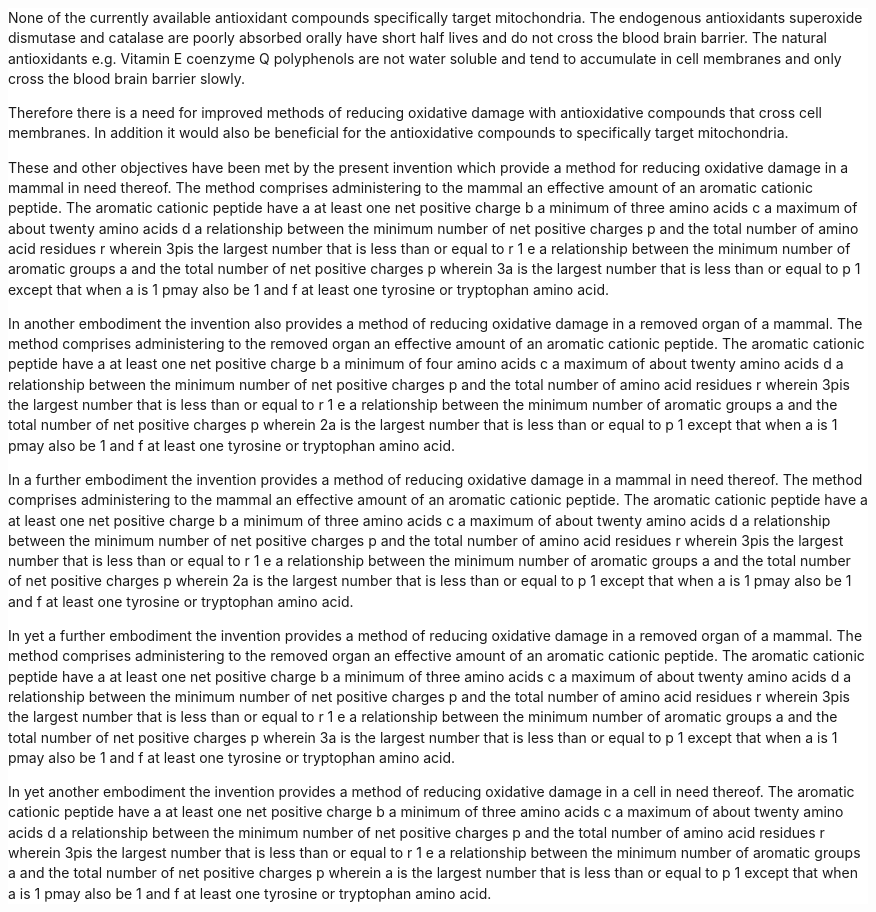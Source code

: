 None of the currently available antioxidant compounds specifically target mitochondria. The endogenous antioxidants superoxide dismutase and catalase are poorly absorbed orally have short half lives and do not cross the blood brain barrier. The natural antioxidants e.g. Vitamin E coenzyme Q polyphenols are not water soluble and tend to accumulate in cell membranes and only cross the blood brain barrier slowly.

Therefore there is a need for improved methods of reducing oxidative damage with antioxidative compounds that cross cell membranes. In addition it would also be beneficial for the antioxidative compounds to specifically target mitochondria.

These and other objectives have been met by the present invention which provide a method for reducing oxidative damage in a mammal in need thereof. The method comprises administering to the mammal an effective amount of an aromatic cationic peptide. The aromatic cationic peptide have a at least one net positive charge b a minimum of three amino acids c a maximum of about twenty amino acids d a relationship between the minimum number of net positive charges p and the total number of amino acid residues r wherein 3pis the largest number that is less than or equal to r 1 e a relationship between the minimum number of aromatic groups a and the total number of net positive charges p wherein 3a is the largest number that is less than or equal to p 1 except that when a is 1 pmay also be 1 and f at least one tyrosine or tryptophan amino acid.

In another embodiment the invention also provides a method of reducing oxidative damage in a removed organ of a mammal. The method comprises administering to the removed organ an effective amount of an aromatic cationic peptide. The aromatic cationic peptide have a at least one net positive charge b a minimum of four amino acids c a maximum of about twenty amino acids d a relationship between the minimum number of net positive charges p and the total number of amino acid residues r wherein 3pis the largest number that is less than or equal to r 1 e a relationship between the minimum number of aromatic groups a and the total number of net positive charges p wherein 2a is the largest number that is less than or equal to p 1 except that when a is 1 pmay also be 1 and f at least one tyrosine or tryptophan amino acid.

In a further embodiment the invention provides a method of reducing oxidative damage in a mammal in need thereof. The method comprises administering to the mammal an effective amount of an aromatic cationic peptide. The aromatic cationic peptide have a at least one net positive charge b a minimum of three amino acids c a maximum of about twenty amino acids d a relationship between the minimum number of net positive charges p and the total number of amino acid residues r wherein 3pis the largest number that is less than or equal to r 1 e a relationship between the minimum number of aromatic groups a and the total number of net positive charges p wherein 2a is the largest number that is less than or equal to p 1 except that when a is 1 pmay also be 1 and f at least one tyrosine or tryptophan amino acid.

In yet a further embodiment the invention provides a method of reducing oxidative damage in a removed organ of a mammal. The method comprises administering to the removed organ an effective amount of an aromatic cationic peptide. The aromatic cationic peptide have a at least one net positive charge b a minimum of three amino acids c a maximum of about twenty amino acids d a relationship between the minimum number of net positive charges p and the total number of amino acid residues r wherein 3pis the largest number that is less than or equal to r 1 e a relationship between the minimum number of aromatic groups a and the total number of net positive charges p wherein 3a is the largest number that is less than or equal to p 1 except that when a is 1 pmay also be 1 and f at least one tyrosine or tryptophan amino acid.

In yet another embodiment the invention provides a method of reducing oxidative damage in a cell in need thereof. The aromatic cationic peptide have a at least one net positive charge b a minimum of three amino acids c a maximum of about twenty amino acids d a relationship between the minimum number of net positive charges p and the total number of amino acid residues r wherein 3pis the largest number that is less than or equal to r 1 e a relationship between the minimum number of aromatic groups a and the total number of net positive charges p wherein a is the largest number that is less than or equal to p 1 except that when a is 1 pmay also be 1 and f at least one tyrosine or tryptophan amino acid.
